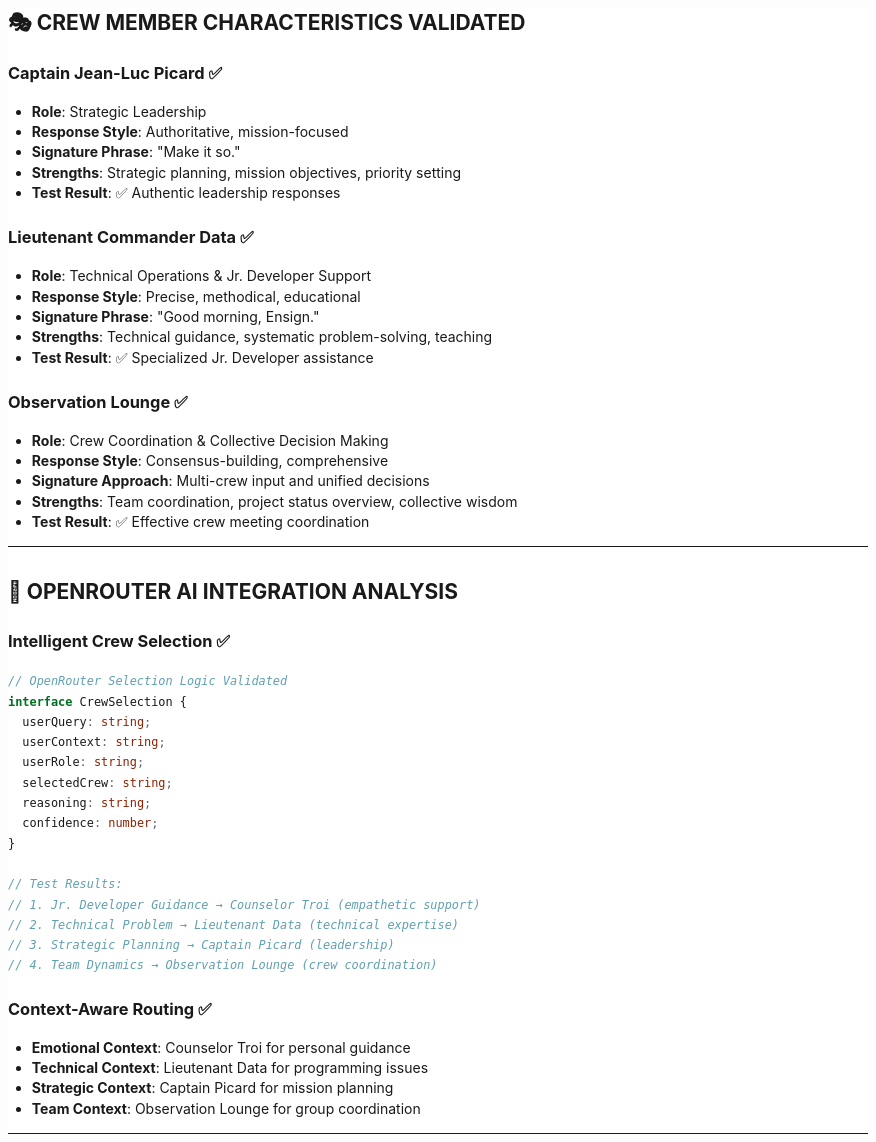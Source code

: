 
## 🎭 **CREW MEMBER CHARACTERISTICS VALIDATED**

### **Captain Jean-Luc Picard** ✅
- **Role**: Strategic Leadership
- **Response Style**: Authoritative, mission-focused
- **Signature Phrase**: "Make it so."
- **Strengths**: Strategic planning, mission objectives, priority setting
- **Test Result**: ✅ Authentic leadership responses

### **Lieutenant Commander Data** ✅
- **Role**: Technical Operations & Jr. Developer Support
- **Response Style**: Precise, methodical, educational
- **Signature Phrase**: "Good morning, Ensign."
- **Strengths**: Technical guidance, systematic problem-solving, teaching
- **Test Result**: ✅ Specialized Jr. Developer assistance

### **Observation Lounge** ✅
- **Role**: Crew Coordination & Collective Decision Making
- **Response Style**: Consensus-building, comprehensive
- **Signature Approach**: Multi-crew input and unified decisions
- **Strengths**: Team coordination, project status overview, collective wisdom
- **Test Result**: ✅ Effective crew meeting coordination

---

## 🧠 **OPENROUTER AI INTEGRATION ANALYSIS**

### **Intelligent Crew Selection** ✅
```typescript
// OpenRouter Selection Logic Validated
interface CrewSelection {
  userQuery: string;
  userContext: string;
  userRole: string;
  selectedCrew: string;
  reasoning: string;
  confidence: number;
}

// Test Results:
// 1. Jr. Developer Guidance → Counselor Troi (empathetic support)
// 2. Technical Problem → Lieutenant Data (technical expertise)
// 3. Strategic Planning → Captain Picard (leadership)
// 4. Team Dynamics → Observation Lounge (crew coordination)
```

### **Context-Aware Routing** ✅
- **Emotional Context**: Counselor Troi for personal guidance
- **Technical Context**: Lieutenant Data for programming issues
- **Strategic Context**: Captain Picard for mission planning
- **Team Context**: Observation Lounge for group coordination

---